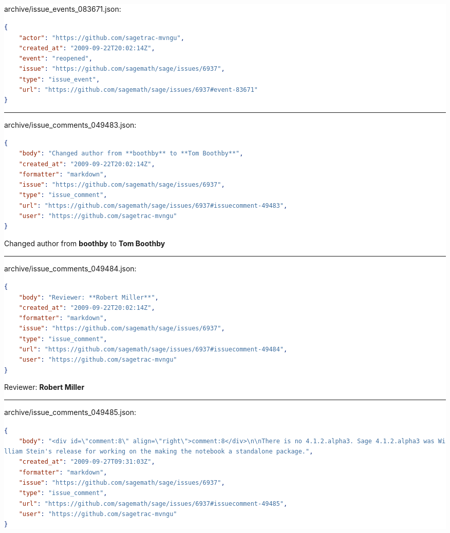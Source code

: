 archive/issue_events_083671.json:
```json
{
    "actor": "https://github.com/sagetrac-mvngu",
    "created_at": "2009-09-22T20:02:14Z",
    "event": "reopened",
    "issue": "https://github.com/sagemath/sage/issues/6937",
    "type": "issue_event",
    "url": "https://github.com/sagemath/sage/issues/6937#event-83671"
}
```



---

archive/issue_comments_049483.json:
```json
{
    "body": "Changed author from **boothby** to **Tom Boothby**",
    "created_at": "2009-09-22T20:02:14Z",
    "formatter": "markdown",
    "issue": "https://github.com/sagemath/sage/issues/6937",
    "type": "issue_comment",
    "url": "https://github.com/sagemath/sage/issues/6937#issuecomment-49483",
    "user": "https://github.com/sagetrac-mvngu"
}
```

Changed author from **boothby** to **Tom Boothby**



---

archive/issue_comments_049484.json:
```json
{
    "body": "Reviewer: **Robert Miller**",
    "created_at": "2009-09-22T20:02:14Z",
    "formatter": "markdown",
    "issue": "https://github.com/sagemath/sage/issues/6937",
    "type": "issue_comment",
    "url": "https://github.com/sagemath/sage/issues/6937#issuecomment-49484",
    "user": "https://github.com/sagetrac-mvngu"
}
```

Reviewer: **Robert Miller**



---

archive/issue_comments_049485.json:
```json
{
    "body": "<div id=\"comment:8\" align=\"right\">comment:8</div>\n\nThere is no 4.1.2.alpha3. Sage 4.1.2.alpha3 was William Stein's release for working on the making the notebook a standalone package.",
    "created_at": "2009-09-27T09:31:03Z",
    "formatter": "markdown",
    "issue": "https://github.com/sagemath/sage/issues/6937",
    "type": "issue_comment",
    "url": "https://github.com/sagemath/sage/issues/6937#issuecomment-49485",
    "user": "https://github.com/sagetrac-mvngu"
}
```

